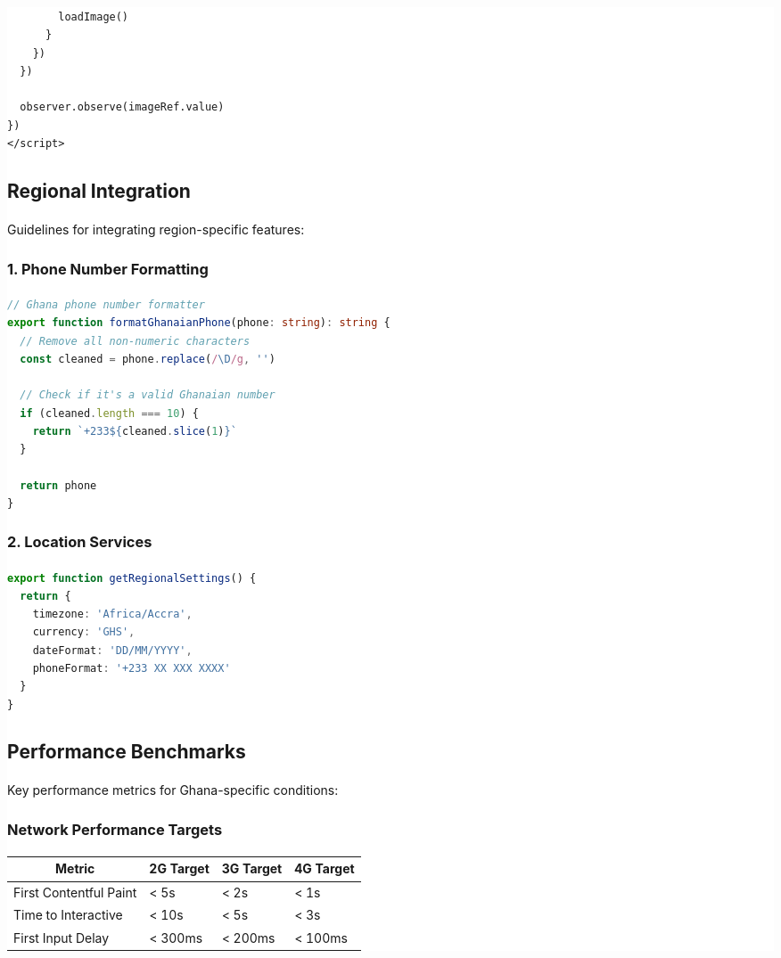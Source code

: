 ```vue
        loadImage()
      }
    })
  })

  observer.observe(imageRef.value)
})
</script>
```

## Regional Integration

Guidelines for integrating region-specific features:

### 1. **Phone Number Formatting**

```typescript
// Ghana phone number formatter
export function formatGhanaianPhone(phone: string): string {
  // Remove all non-numeric characters
  const cleaned = phone.replace(/\D/g, '')

  // Check if it's a valid Ghanaian number
  if (cleaned.length === 10) {
    return `+233${cleaned.slice(1)}`
  }

  return phone
}
```

### 2. **Location Services**

```typescript
export function getRegionalSettings() {
  return {
    timezone: 'Africa/Accra',
    currency: 'GHS',
    dateFormat: 'DD/MM/YYYY',
    phoneFormat: '+233 XX XXX XXXX'
  }
}
```

## Performance Benchmarks

Key performance metrics for Ghana-specific conditions:

### Network Performance Targets

| Metric                 | 2G Target | 3G Target | 4G Target |
| ---------------------- | --------- | --------- | --------- |
| First Contentful Paint | < 5s      | < 2s      | < 1s      |
| Time to Interactive    | < 10s     | < 5s      | < 3s      |
| First Input Delay      | < 300ms   | < 200ms   | < 100ms   |
